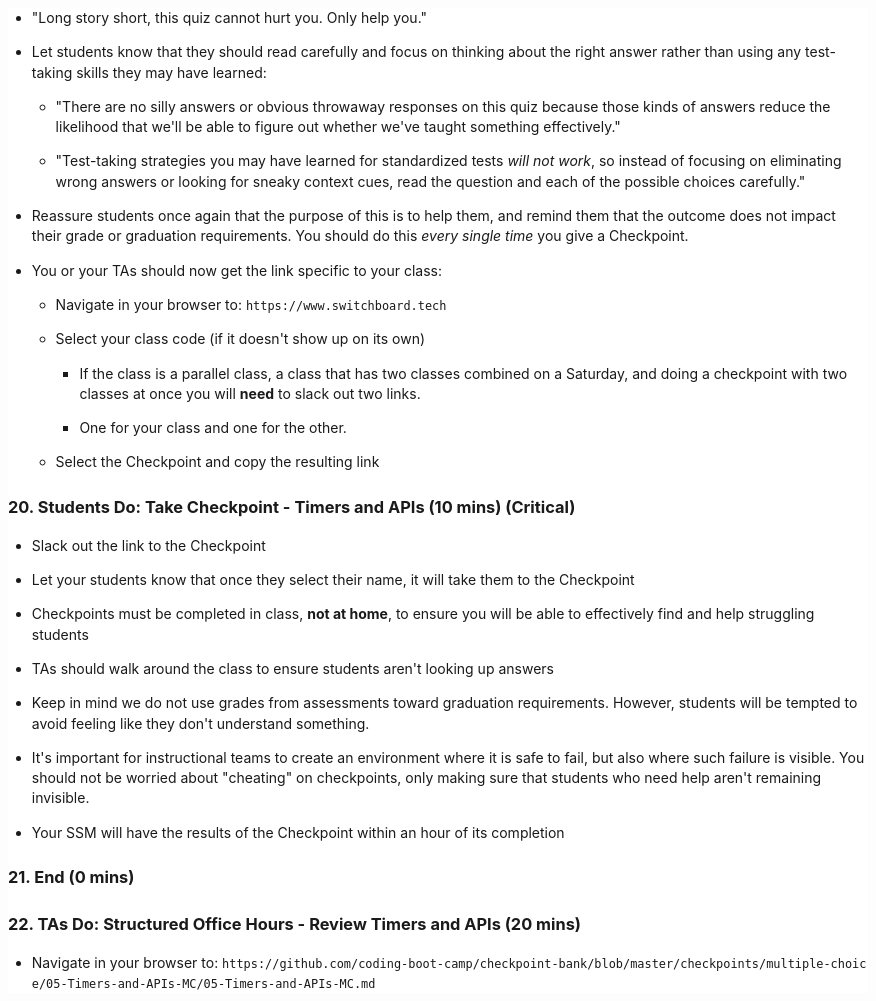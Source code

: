  * "Long story short, this quiz cannot hurt you. Only help you."

* Let students know that they should read carefully and focus on thinking about the right answer rather than using any test-taking skills they may have learned:

  * "There are no silly answers or obvious throwaway responses on this quiz because those kinds of answers reduce the likelihood that we'll be able to figure out whether we've taught something effectively."

  * "Test-taking strategies you may have learned for standardized tests *will not work*, so instead of focusing on eliminating wrong answers or looking for sneaky context cues, read the question and each of the possible choices carefully."

* Reassure students once again that the purpose of this is to help them, and remind them that the outcome does not impact their grade or graduation requirements. You should do this *every single time* you give a Checkpoint.

* You or your TAs should now get the link specific to your class:

  * Navigate in your browser to: `https://www.switchboard.tech`

  * Select your class code (if it doesn't show up on its own)

    * If the class is a parallel class, a class that has two classes combined on a Saturday, and doing a checkpoint with two classes at once you will **need** to slack out two links.

    * One for your class and one for the other. 

  * Select the Checkpoint and copy the resulting link

### 20. Students Do: Take Checkpoint - Timers and APIs (10 mins) (Critical)

* Slack out the link to the Checkpoint

* Let your students know that once they select their name, it will take them to the Checkpoint

* Checkpoints must be completed in class, **not at home**, to ensure you will be able to effectively find and help struggling students 

* TAs should walk around the class to ensure students aren't looking up answers

* Keep in mind we do not use grades from assessments toward graduation requirements. However, students will be tempted to avoid feeling like they don't understand something.

* It's important for instructional teams to create an environment where it is safe to fail, but also where such failure is visible. You should not be worried about "cheating" on checkpoints, only making sure that students who need help aren't remaining invisible.

* Your SSM will have the results of the Checkpoint within an hour of its completion

### 21. End (0 mins)

### 22. TAs Do: Structured Office Hours - Review Timers and APIs (20 mins)

* Navigate in your browser to: `https://github.com/coding-boot-camp/checkpoint-bank/blob/master/checkpoints/multiple-choice/05-Timers-and-APIs-MC/05-Timers-and-APIs-MC.md`
